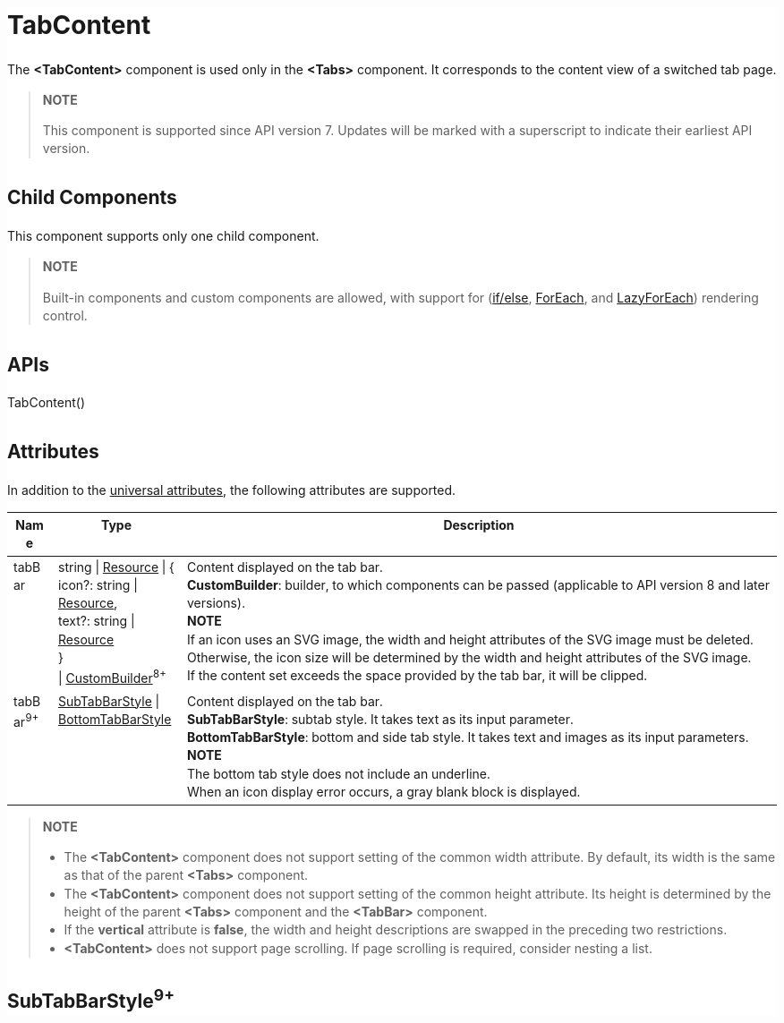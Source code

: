 # TabContent

The **\<TabContent>** component is used only in the **\<Tabs>** component. It corresponds to the content view of a switched tab page.

>  **NOTE**
>
>  This component is supported since API version 7. Updates will be marked with a superscript to indicate their earliest API version.


## Child Components

This component supports only one child component.

>  **NOTE**
>
>  Built-in components and custom components are allowed, with support for ([if/else](../../quick-start/arkts-rendering-control-ifelse.md), [ForEach](../../quick-start/arkts-rendering-control-foreach.md), and [LazyForEach](../../quick-start/arkts-rendering-control-lazyforeach.md)) rendering control.


## APIs

TabContent()


## Attributes

In addition to the [universal attributes](ts-universal-attributes-size.md), the following attributes are supported.

| Name| Type| Description|
| -------- | -------- | -------- |
| tabBar | string \| [Resource](ts-types.md#resource) \| {<br>icon?: string \| [Resource](ts-types.md#resource),<br>text?: string \| [Resource](ts-types.md#resource)<br>}<br>\| [CustomBuilder](ts-types.md)<sup>8+</sup> | Content displayed on the tab bar.<br>**CustomBuilder**: builder, to which components can be passed (applicable to API version 8 and later versions).<br>**NOTE**<br>If an icon uses an SVG image, the width and height attributes of the SVG image must be deleted. Otherwise, the icon size will be determined by the width and height attributes of the SVG image.<br>If the content set exceeds the space provided by the tab bar, it will be clipped.|
| tabBar<sup>9+</sup> | [SubTabBarStyle](#subtabbarstyle9) \| [BottomTabBarStyle](#bottomtabbarstyle9) | Content displayed on the tab bar.<br>**SubTabBarStyle**: subtab style. It takes text as its input parameter.<br>**BottomTabBarStyle**: bottom and side tab style. It takes text and images as its input parameters.<br>**NOTE**<br>The bottom tab style does not include an underline.<br>When an icon display error occurs, a gray blank block is displayed.|

>  **NOTE**
>
>  - The **\<TabContent>** component does not support setting of the common width attribute. By default, its width is the same as that of the parent **\<Tabs>** component.
>  - The **\<TabContent>** component does not support setting of the common height attribute. Its height is determined by the height of the parent **\<Tabs>** component and the **\<TabBar>** component.
>  - If the **vertical** attribute is **false**, the width and height descriptions are swapped in the preceding two restrictions.
>  - **\<TabContent>** does not support page scrolling. If page scrolling is required, consider nesting a list.

## SubTabBarStyle<sup>9+</sup>
